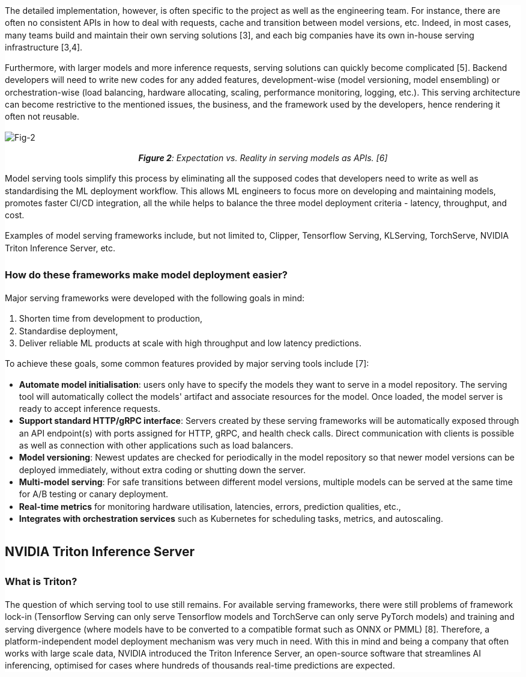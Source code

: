 The detailed implementation, however, is often specific to the project as well as the engineering team. For instance, there are often no consistent APIs in how to deal with requests, cache and transition between model versions, etc. Indeed, in most cases, many teams build and maintain their own serving solutions [3], and each big companies have its own in-house serving infrastructure [3,4].       

Furthermore, with larger models and more inference requests, serving solutions can quickly become complicated [5]. Backend developers will need to write new codes for any added features, development-wise (model versioning, model ensembling) or orchestration-wise (load balancing, hardware allocating, scaling, performance monitoring, logging, etc.). This serving architecture can become restrictive to the mentioned issues, the business, and the framework used by the developers, hence rendering it often not reusable.  

![Fig-2](https://drive.google.com/uc?id=1uiJty8LLFNeOSdwLkFCQ_k1mxWkFKSl3)
*<center>**Figure 2**:  Expectation vs. Reality in serving models as APIs. [6]</center>*
 
Model serving tools simplify this process by eliminating all the supposed codes that developers need to write as well as standardising the ML deployment workflow. This allows ML engineers to focus more on developing and maintaining models, promotes faster CI/CD integration, all the while helps to balance the three model deployment criteria - latency, throughput, and cost. 

Examples of model serving frameworks include, but not limited to, Clipper, Tensorflow Serving, KLServing, TorchServe, NVIDIA Triton Inference Server, etc.

### How do these frameworks make model deployment easier?
Major serving frameworks were developed with the following goals in mind:  
1. Shorten time from development to production,   
2. Standardise deployment,   
3. Deliver reliable ML products at scale with high throughput and low latency predictions.  

To achieve these goals, some common features provided by major serving tools include [7]:  
- **Automate model initialisation**: users only have to specify the models they want to serve in a model repository. The serving tool will automatically collect the models' artifact and associate resources for the model. Once loaded, the model server is ready to accept inference requests.    
- **Support standard HTTP/gRPC interface**: Servers created by these serving frameworks will be automatically exposed through an API endpoint(s) with ports assigned for HTTP, gRPC, and health check calls. Direct communication with clients is possible as well as connection with other applications such as load balancers.    
- **Model versioning**: Newest updates are checked for periodically in the model repository so that newer model versions can be deployed immediately, without extra coding or shutting down the server.       
- **Multi-model serving**: For safe transitions between different model versions, multiple models can be served at the same time for A/B testing or canary deployment.   
- **Real-time metrics** for monitoring hardware utilisation, latencies, errors, prediction qualities, etc.,  
- **Integrates with orchestration services** such as Kubernetes for scheduling tasks, metrics, and autoscaling.  

## NVIDIA Triton Inference Server

### What is Triton?

The question of which serving tool to use still remains. For available serving frameworks, there were still problems of framework lock-in (Tensorflow Serving can only serve Tensorflow models and TorchServe can only serve PyTorch models) and training and serving divergence (where models have to be converted to a compatible format such as ONNX or PMML) [8]. Therefore, a platform-independent model deployment mechanism was very much in need. With this in mind and being a company that often works with large scale data, NVIDIA introduced the Triton Inference Server, an open-source software that streamlines AI inferencing, optimised for cases where hundreds of thousands real-time predictions are expected. 
